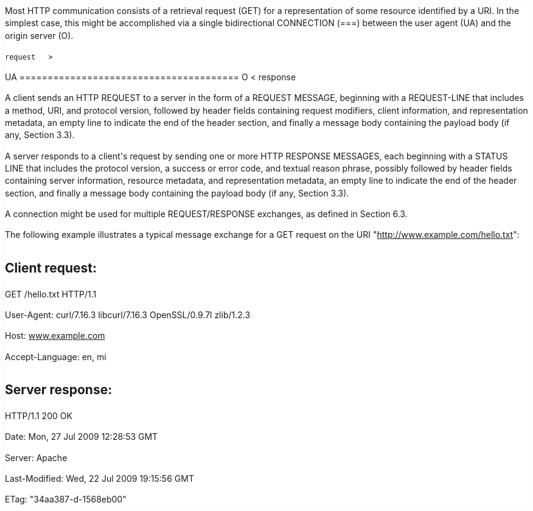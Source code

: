 Most HTTP communication consists of a retrieval request (GET) for a
representation of some resource identified by a URI.  In the simplest
case, this might be accomplished via a single bidirectional
CONNECTION (===) between the user agent (UA) and the origin
server (O).

	request   >
UA ======================================= O
						   <   response

A client sends an HTTP REQUEST to a server in the form of a REQUEST
MESSAGE, beginning with a REQUEST-LINE that includes a method, URI,
and protocol version, followed by header fields
containing request modifiers, client information, and representation
metadata, an empty line to indicate the end of the
header section, and finally a message body containing the payload
body (if any, Section 3.3).

A server responds to a client's request by sending one or more HTTP
RESPONSE MESSAGES, each beginning with a STATUS LINE that includes
the protocol version, a success or error code, and textual reason
phrase, possibly followed by header fields containing
server information, resource metadata, and representation metadata,
an empty line to indicate the end of the header
section, and finally a message body containing the payload body (if
any, Section 3.3).

A connection might be used for multiple REQUEST/RESPONSE exchanges,
as defined in Section 6.3.

The following example illustrates a typical message exchange for a
GET request on the URI
"http://www.example.com/hello.txt":

## Client request:

GET /hello.txt HTTP/1.1

User-Agent: curl/7.16.3 libcurl/7.16.3 OpenSSL/0.9.7l zlib/1.2.3

Host: www.example.com

Accept-Language: en, mi


## Server response:

HTTP/1.1 200 OK

Date: Mon, 27 Jul 2009 12:28:53 GMT

Server: Apache

Last-Modified: Wed, 22 Jul 2009 19:15:56 GMT

ETag: "34aa387-d-1568eb00"
